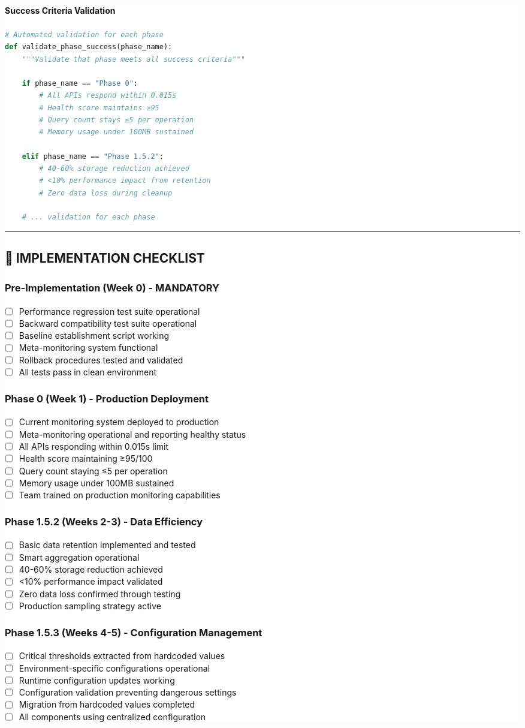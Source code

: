 #### **Success Criteria Validation**
```python
# Automated validation for each phase
def validate_phase_success(phase_name):
    """Validate that phase meets all success criteria"""

    if phase_name == "Phase 0":
        # All APIs respond within 0.015s
        # Health score maintains ≥95
        # Query count stays ≤5 per operation
        # Memory usage under 100MB sustained

    elif phase_name == "Phase 1.5.2":
        # 40-60% storage reduction achieved
        # <10% performance impact from retention
        # Zero data loss during cleanup

    # ... validation for each phase
```

---

## 🎯 **IMPLEMENTATION CHECKLIST**

### **Pre-Implementation (Week 0) - MANDATORY**
- [ ] Performance regression test suite operational
- [ ] Backward compatibility test suite operational
- [ ] Baseline establishment script working
- [ ] Meta-monitoring system functional
- [ ] Rollback procedures tested and validated
- [ ] All tests pass in clean environment

### **Phase 0 (Week 1) - Production Deployment**
- [ ] Current monitoring system deployed to production
- [ ] Meta-monitoring operational and reporting healthy status
- [ ] All APIs responding within 0.015s limit
- [ ] Health score maintaining ≥95/100
- [ ] Query count staying ≤5 per operation
- [ ] Memory usage under 100MB sustained
- [ ] Team trained on production monitoring capabilities

### **Phase 1.5.2 (Weeks 2-3) - Data Efficiency**
- [ ] Basic data retention implemented and tested
- [ ] Smart aggregation operational
- [ ] 40-60% storage reduction achieved
- [ ] <10% performance impact validated
- [ ] Zero data loss confirmed through testing
- [ ] Production sampling strategy active

### **Phase 1.5.3 (Weeks 4-5) - Configuration Management**
- [ ] Critical thresholds extracted from hardcoded values
- [ ] Environment-specific configurations operational
- [ ] Runtime configuration updates working
- [ ] Configuration validation preventing dangerous settings
- [ ] Migration from hardcoded values completed
- [ ] All components using centralized configuration
